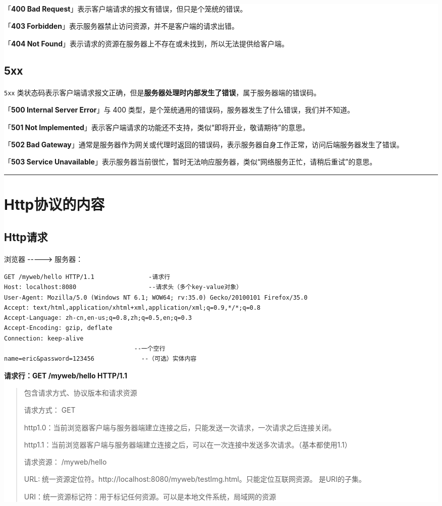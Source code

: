 「**400 Bad Request**」表示客户端请求的报文有错误，但只是个笼统的错误。

「**403 Forbidden**」表示服务器禁止访问资源，并不是客户端的请求出错。

「**404 Not Found**」表示请求的资源在服务器上不存在或未找到，所以无法提供给客户端。

##  5xx

`5xx` 类状态码表示客户端请求报文正确，但是**服务器处理时内部发生了错误**，属于服务器端的错误码。

「**500 Internal Server Error**」与 400 类型，是个笼统通用的错误码，服务器发生了什么错误，我们并不知道。

「**501 Not Implemented**」表示客户端请求的功能还不支持，类似“即将开业，敬请期待”的意思。

「**502 Bad Gateway**」通常是服务器作为网关或代理时返回的错误码，表示服务器自身工作正常，访问后端服务器发生了错误。

「**503 Service Unavailable**」表示服务器当前很忙，暂时无法响应服务器，类似“网络服务正忙，请稍后重试”的意思。

------------



# Http协议的内容

## Http请求

浏览器 -----> 服务器：

```txt
GET /myweb/hello HTTP/1.1               -请求行
Host: localhost:8080                    --请求头（多个key-value对象）
User-Agent: Mozilla/5.0 (Windows NT 6.1; WOW64; rv:35.0) Gecko/20100101 Firefox/35.0
Accept: text/html,application/xhtml+xml,application/xml;q=0.9,*/*;q=0.8
Accept-Language: zh-cn,en-us;q=0.8,zh;q=0.5,en;q=0.3
Accept-Encoding: gzip, deflate
Connection: keep-alive
                                    --一个空行
name=eric&password=123456             --（可选）实体内容

```

**请求行：GET /myweb/hello HTTP/1.1**

> 包含请求方式、协议版本和请求资源
>
> 请求方式： GET
>
> http1.0：当前浏览器客户端与服务器端建立连接之后，只能发送一次请求，一次请求之后连接关闭。
>
> http1.1：当前浏览器客户端与服务器端建立连接之后，可以在一次连接中发送多次请求。（基本都使用1.1）
>
> 请求资源：  /myweb/hello
>
> URL: 统一资源定位符。http://localhost:8080/myweb/testImg.html。只能定位互联网资源。				是URI的子集。
>
> URI：统一资源标记符：用于标记任何资源。可以是本地文件系统，局域网的资源
